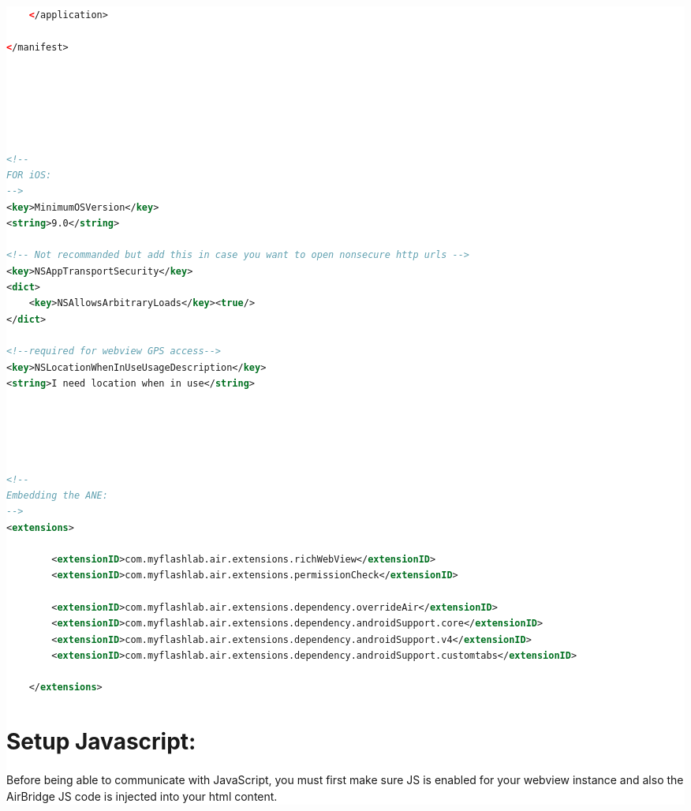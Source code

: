 ```xml
    </application>

</manifest>






<!--
FOR iOS:
-->
<key>MinimumOSVersion</key>
<string>9.0</string>

<!-- Not recommanded but add this in case you want to open nonsecure http urls -->
<key>NSAppTransportSecurity</key>
<dict>
    <key>NSAllowsArbitraryLoads</key><true/>
</dict>

<!--required for webview GPS access-->
<key>NSLocationWhenInUseUsageDescription</key>
<string>I need location when in use</string>





<!--
Embedding the ANE:
-->
<extensions>

        <extensionID>com.myflashlab.air.extensions.richWebView</extensionID>
        <extensionID>com.myflashlab.air.extensions.permissionCheck</extensionID>

        <extensionID>com.myflashlab.air.extensions.dependency.overrideAir</extensionID>
        <extensionID>com.myflashlab.air.extensions.dependency.androidSupport.core</extensionID>
        <extensionID>com.myflashlab.air.extensions.dependency.androidSupport.v4</extensionID>
        <extensionID>com.myflashlab.air.extensions.dependency.androidSupport.customtabs</extensionID>
        
    </extensions>
```

# Setup Javascript:
Before being able to communicate with JavaScript, you must first make sure JS is enabled for your webview instance and also the AirBridge JS code is injected into your html content.
